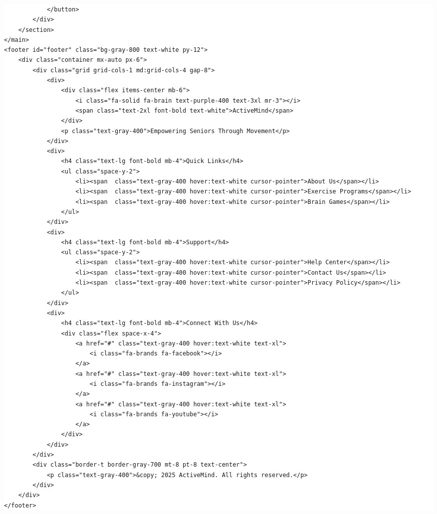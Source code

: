                 </button>
            </div>
        </section>
    </main>
    <footer id="footer" class="bg-gray-800 text-white py-12">
        <div class="container mx-auto px-6">
            <div class="grid grid-cols-1 md:grid-cols-4 gap-8">
                <div>
                    <div class="flex items-center mb-6">
                        <i class="fa-solid fa-brain text-purple-400 text-3xl mr-3"></i>
                        <span class="text-2xl font-bold text-white">ActiveMind</span>
                    </div>
                    <p class="text-gray-400">Empowering Seniors Through Movement</p>
                </div>
                <div>
                    <h4 class="text-lg font-bold mb-4">Quick Links</h4>
                    <ul class="space-y-2">
                        <li><span  class="text-gray-400 hover:text-white cursor-pointer">About Us</span></li>
                        <li><span  class="text-gray-400 hover:text-white cursor-pointer">Exercise Programs</span></li>
                        <li><span  class="text-gray-400 hover:text-white cursor-pointer">Brain Games</span></li>
                    </ul>
                </div>
                <div>
                    <h4 class="text-lg font-bold mb-4">Support</h4>
                    <ul class="space-y-2">
                        <li><span  class="text-gray-400 hover:text-white cursor-pointer">Help Center</span></li>
                        <li><span  class="text-gray-400 hover:text-white cursor-pointer">Contact Us</span></li>
                        <li><span  class="text-gray-400 hover:text-white cursor-pointer">Privacy Policy</span></li>
                    </ul>
                </div>
                <div>
                    <h4 class="text-lg font-bold mb-4">Connect With Us</h4>
                    <div class="flex space-x-4">
                        <a href="#" class="text-gray-400 hover:text-white text-xl">
                            <i class="fa-brands fa-facebook"></i>
                        </a>
                        <a href="#" class="text-gray-400 hover:text-white text-xl">
                            <i class="fa-brands fa-instagram"></i>
                        </a>
                        <a href="#" class="text-gray-400 hover:text-white text-xl">
                            <i class="fa-brands fa-youtube"></i>
                        </a>
                    </div>
                </div>
            </div>
            <div class="border-t border-gray-700 mt-8 pt-8 text-center">
                <p class="text-gray-400">&copy; 2025 ActiveMind. All rights reserved.</p>
            </div>
        </div>
    </footer>
</div>
              </body>
            </html>
          
